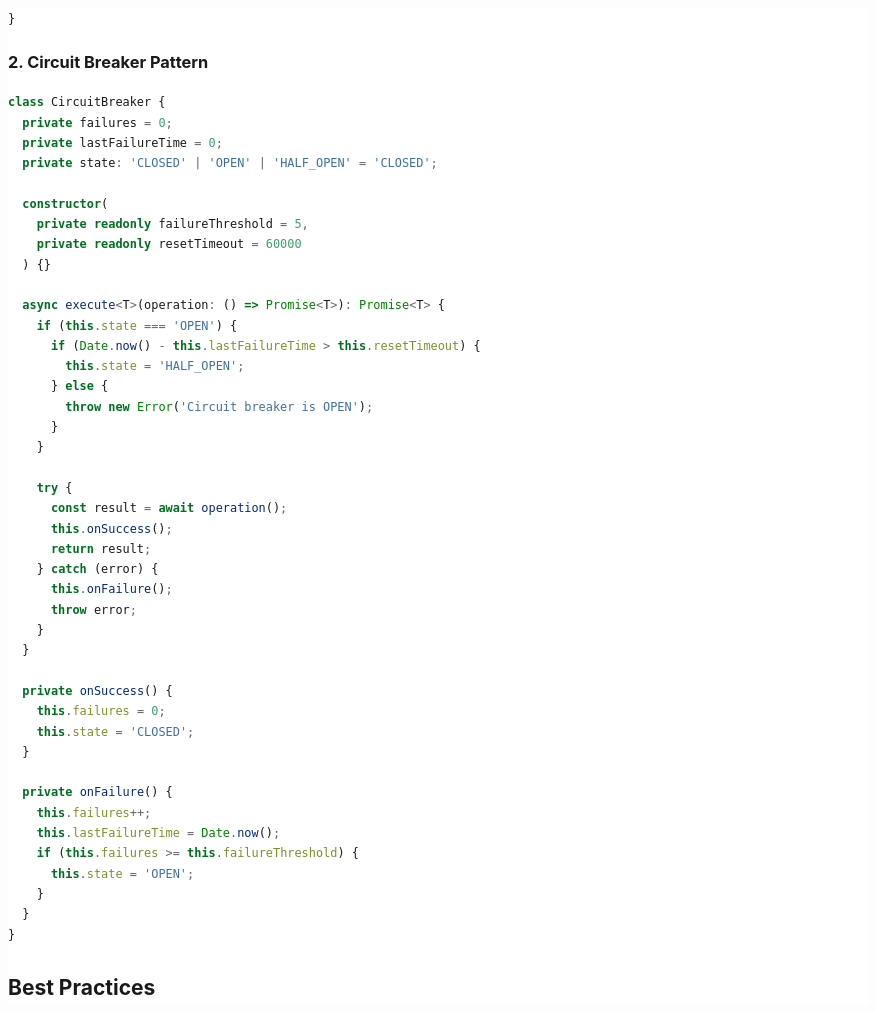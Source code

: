 ```typescript
}
```

### 2. Circuit Breaker Pattern

```typescript
class CircuitBreaker {
  private failures = 0;
  private lastFailureTime = 0;
  private state: 'CLOSED' | 'OPEN' | 'HALF_OPEN' = 'CLOSED';
  
  constructor(
    private readonly failureThreshold = 5,
    private readonly resetTimeout = 60000
  ) {}
  
  async execute<T>(operation: () => Promise<T>): Promise<T> {
    if (this.state === 'OPEN') {
      if (Date.now() - this.lastFailureTime > this.resetTimeout) {
        this.state = 'HALF_OPEN';
      } else {
        throw new Error('Circuit breaker is OPEN');
      }
    }
    
    try {
      const result = await operation();
      this.onSuccess();
      return result;
    } catch (error) {
      this.onFailure();
      throw error;
    }
  }
  
  private onSuccess() {
    this.failures = 0;
    this.state = 'CLOSED';
  }
  
  private onFailure() {
    this.failures++;
    this.lastFailureTime = Date.now();
    if (this.failures >= this.failureThreshold) {
      this.state = 'OPEN';
    }
  }
}
```

## Best Practices
